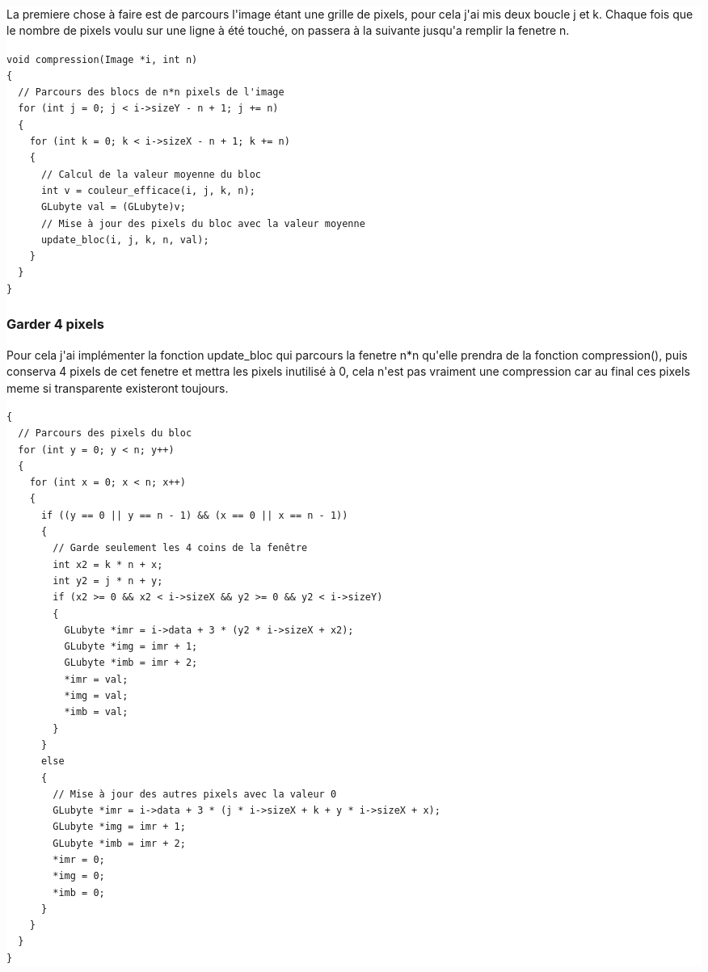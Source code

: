 La premiere chose à faire est de parcours l'image étant une grille de pixels, pour cela j'ai mis deux boucle j et k. Chaque fois que le nombre de pixels voulu sur une ligne à été touché, on passera à la suivante jusqu'a remplir la fenetre n.

```
void compression(Image *i, int n)
{
  // Parcours des blocs de n*n pixels de l'image
  for (int j = 0; j < i->sizeY - n + 1; j += n)
  {
    for (int k = 0; k < i->sizeX - n + 1; k += n)
    {
      // Calcul de la valeur moyenne du bloc
      int v = couleur_efficace(i, j, k, n);
      GLubyte val = (GLubyte)v;
      // Mise à jour des pixels du bloc avec la valeur moyenne
      update_bloc(i, j, k, n, val);
    }
  }
}

```

### Garder 4 pixels

Pour cela j'ai implémenter la fonction update_bloc qui parcours la fenetre
n\*n qu'elle prendra de la fonction compression(), puis conserva 4 pixels de
cet fenetre et mettra les pixels inutilisé à 0, cela n'est pas vraiment une
compression car au final ces pixels meme si transparente existeront toujours.

```void update_bloc(Image *i, int j, int k, int n, GLubyte val)
{
  // Parcours des pixels du bloc
  for (int y = 0; y < n; y++)
  {
    for (int x = 0; x < n; x++)
    {
      if ((y == 0 || y == n - 1) && (x == 0 || x == n - 1))
      {
        // Garde seulement les 4 coins de la fenêtre
        int x2 = k * n + x;
        int y2 = j * n + y;
        if (x2 >= 0 && x2 < i->sizeX && y2 >= 0 && y2 < i->sizeY)
        {
          GLubyte *imr = i->data + 3 * (y2 * i->sizeX + x2);
          GLubyte *img = imr + 1;
          GLubyte *imb = imr + 2;
          *imr = val;
          *img = val;
          *imb = val;
        }
      }
      else
      {
        // Mise à jour des autres pixels avec la valeur 0
        GLubyte *imr = i->data + 3 * (j * i->sizeX + k + y * i->sizeX + x);
        GLubyte *img = imr + 1;
        GLubyte *imb = imr + 2;
        *imr = 0;
        *img = 0;
        *imb = 0;
      }
    }
  }
}
```